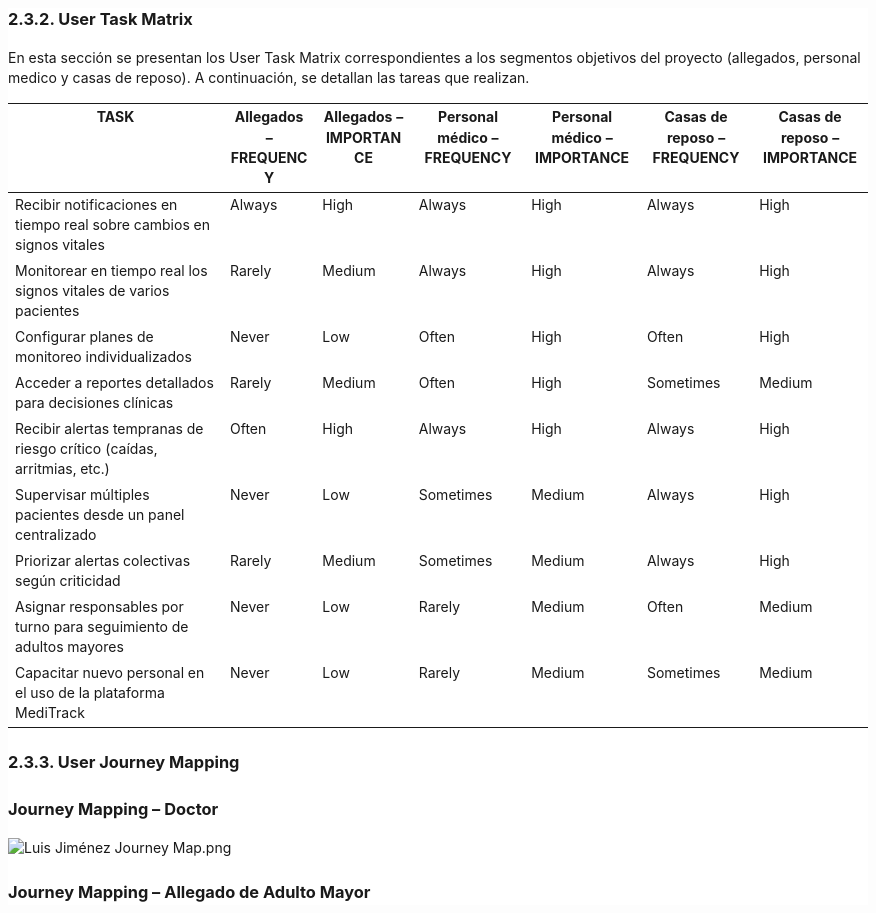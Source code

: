 ### 2.3.2. User Task Matrix

En esta sección se presentan los User Task Matrix correspondientes a los segmentos objetivos del proyecto (allegados, personal medico y casas de reposo).
A continuación, se detallan las tareas que realizan.

| TASK                                                                  | Allegados – FREQUENCY | Allegados – IMPORTANCE | Personal médico – FREQUENCY | Personal médico – IMPORTANCE | Casas de reposo – FREQUENCY | Casas de reposo – IMPORTANCE |
| --------------------------------------------------------------------- | --------------------- | ---------------------- | --------------------------- | ---------------------------- | --------------------------- | ---------------------------- |
| Recibir notificaciones en tiempo real sobre cambios en signos vitales | Always                | High                   | Always                      | High                         | Always                      | High                         |
| Monitorear en tiempo real los signos vitales de varios pacientes      | Rarely                | Medium                 | Always                      | High                         | Always                      | High                         |
| Configurar planes de monitoreo individualizados                       | Never                 | Low                    | Often                       | High                         | Often                       | High                         |
| Acceder a reportes detallados para decisiones clínicas                | Rarely                | Medium                 | Often                       | High                         | Sometimes                   | Medium                       |
| Recibir alertas tempranas de riesgo crítico (caídas, arritmias, etc.) | Often                 | High                   | Always                      | High                         | Always                      | High                         |
| Supervisar múltiples pacientes desde un panel centralizado            | Never                 | Low                    | Sometimes                   | Medium                       | Always                      | High                         |
| Priorizar alertas colectivas según criticidad                         | Rarely                | Medium                 | Sometimes                   | Medium                       | Always                      | High                         |
| Asignar responsables por turno para seguimiento de adultos mayores    | Never                 | Low                    | Rarely                      | Medium                       | Often                       | Medium                       |
| Capacitar nuevo personal en el uso de la plataforma MediTrack         | Never                 | Low                    | Rarely                      | Medium                       | Sometimes                   | Medium                       |

### 2.3.3. User Journey Mapping

### Journey Mapping – Doctor

![Luis Jiménez Journey Map.png](assets/chapter2/Luis%20Jim%C3%A9nez%20Journey%20Map.png)

### Journey Mapping – Allegado de Adulto Mayor
